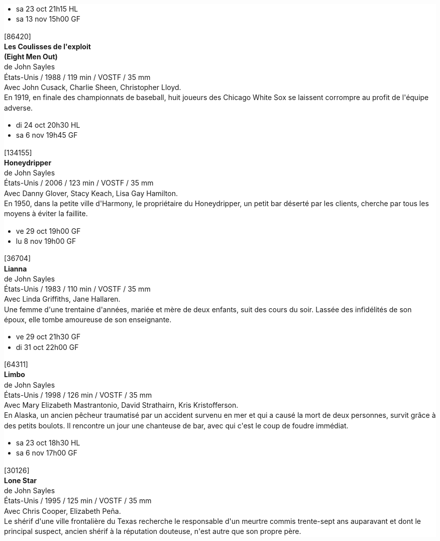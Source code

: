 - sa 23 oct 21h15 HL  
- sa 13 nov 15h00 GF

[86420]  
**Les Coulisses de l'exploit**  
**(Eight Men Out)**  
de John Sayles  
États-Unis / 1988 / 119 min / VOSTF / 35 mm  
Avec John Cusack, Charlie Sheen, Christopher Lloyd.  
En 1919, en finale des championnats de baseball, huit joueurs des Chicago White Sox se laissent corrompre au profit de l'équipe adverse.

- di 24 oct 20h30 HL  
- sa 6 nov 19h45 GF

[134155]  
**Honeydripper**  
de John Sayles  
États-Unis / 2006 / 123 min / VOSTF / 35 mm  
Avec Danny Glover, Stacy Keach, Lisa Gay Hamilton.  
En 1950, dans la petite ville d'Harmony, le propriétaire du Honeydripper, un petit bar déserté par les clients, cherche par tous les moyens à éviter la faillite.

- ve 29 oct 19h00 GF  
- lu 8 nov 19h00 GF

[36704]  
**Lianna**  
de John Sayles  
États-Unis / 1983 / 110 min / VOSTF / 35 mm  
Avec Linda Griffiths, Jane Hallaren.  
Une femme d'une trentaine d'années, mariée et mère de deux enfants, suit des cours du soir. Lassée des infidélités de son époux, elle tombe amoureuse de son enseignante.

- ve 29 oct 21h30 GF  
- di 31 oct 22h00 GF

[64311]  
**Limbo**  
de John Sayles  
États-Unis / 1998 / 126 min / VOSTF / 35 mm  
Avec Mary Elizabeth Mastrantonio, David Strathairn, Kris Kristofferson.  
En Alaska, un ancien pêcheur traumatisé par un accident survenu en mer et qui a causé la mort de deux personnes, survit grâce à des petits boulots. Il rencontre un jour une chanteuse de bar, avec qui c'est le coup de foudre immédiat.

- sa 23 oct 18h30 HL  
- sa 6 nov 17h00 GF

[30126]  
**Lone Star**  
de John Sayles  
États-Unis / 1995 / 125 min / VOSTF / 35 mm  
Avec Chris Cooper, Elizabeth Peña.  
Le shérif d'une ville frontalière du Texas recherche le responsable d'un meurtre commis trente-sept ans auparavant et dont le principal suspect, ancien shérif à la réputation douteuse, n'est autre que son propre père.
